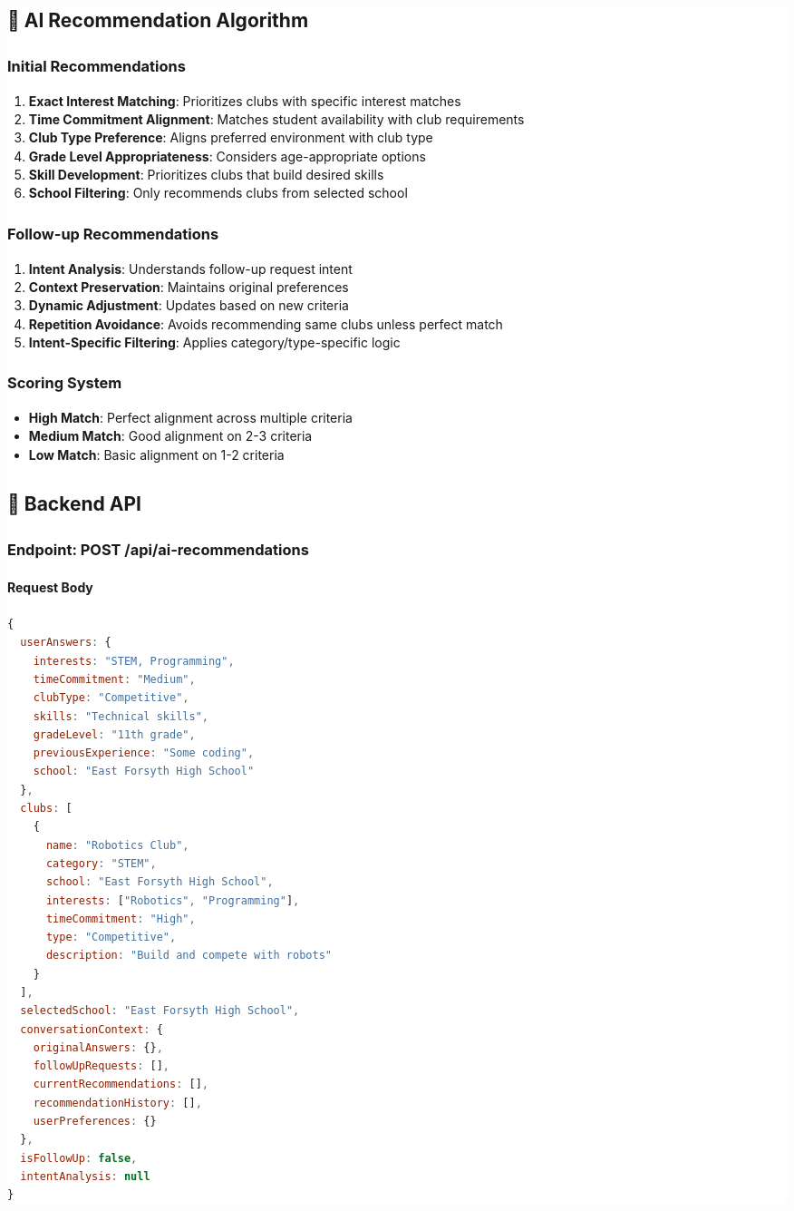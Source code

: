 ## 🧠 **AI Recommendation Algorithm**

### **Initial Recommendations**
1. **Exact Interest Matching**: Prioritizes clubs with specific interest matches
2. **Time Commitment Alignment**: Matches student availability with club requirements
3. **Club Type Preference**: Aligns preferred environment with club type
4. **Grade Level Appropriateness**: Considers age-appropriate options
5. **Skill Development**: Prioritizes clubs that build desired skills
6. **School Filtering**: Only recommends clubs from selected school

### **Follow-up Recommendations**
1. **Intent Analysis**: Understands follow-up request intent
2. **Context Preservation**: Maintains original preferences
3. **Dynamic Adjustment**: Updates based on new criteria
4. **Repetition Avoidance**: Avoids recommending same clubs unless perfect match
5. **Intent-Specific Filtering**: Applies category/type-specific logic

### **Scoring System**
- **High Match**: Perfect alignment across multiple criteria
- **Medium Match**: Good alignment on 2-3 criteria
- **Low Match**: Basic alignment on 1-2 criteria

## 🔧 **Backend API**

### **Endpoint: POST /api/ai-recommendations**

#### **Request Body**
```javascript
{
  userAnswers: {
    interests: "STEM, Programming",
    timeCommitment: "Medium",
    clubType: "Competitive",
    skills: "Technical skills",
    gradeLevel: "11th grade",
    previousExperience: "Some coding",
    school: "East Forsyth High School"
  },
  clubs: [
    {
      name: "Robotics Club",
      category: "STEM",
      school: "East Forsyth High School",
      interests: ["Robotics", "Programming"],
      timeCommitment: "High",
      type: "Competitive",
      description: "Build and compete with robots"
    }
  ],
  selectedSchool: "East Forsyth High School",
  conversationContext: {
    originalAnswers: {},
    followUpRequests: [],
    currentRecommendations: [],
    recommendationHistory: [],
    userPreferences: {}
  },
  isFollowUp: false,
  intentAnalysis: null
}
```
